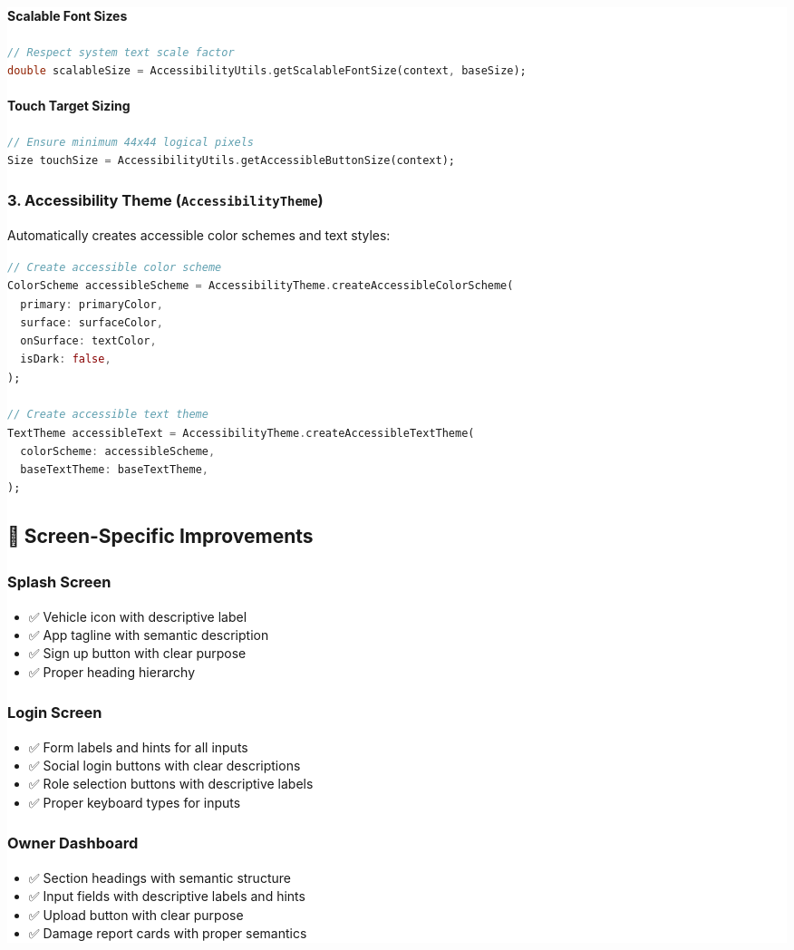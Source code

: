 #### **Scalable Font Sizes**
```dart
// Respect system text scale factor
double scalableSize = AccessibilityUtils.getScalableFontSize(context, baseSize);
```

#### **Touch Target Sizing**
```dart
// Ensure minimum 44x44 logical pixels
Size touchSize = AccessibilityUtils.getAccessibleButtonSize(context);
```

### **3. Accessibility Theme (`AccessibilityTheme`)**

Automatically creates accessible color schemes and text styles:

```dart
// Create accessible color scheme
ColorScheme accessibleScheme = AccessibilityTheme.createAccessibleColorScheme(
  primary: primaryColor,
  surface: surfaceColor,
  onSurface: textColor,
  isDark: false,
);

// Create accessible text theme
TextTheme accessibleText = AccessibilityTheme.createAccessibleTextTheme(
  colorScheme: accessibleScheme,
  baseTextTheme: baseTextTheme,
);
```

## 📱 **Screen-Specific Improvements**

### **Splash Screen**
- ✅ Vehicle icon with descriptive label
- ✅ App tagline with semantic description
- ✅ Sign up button with clear purpose
- ✅ Proper heading hierarchy

### **Login Screen**
- ✅ Form labels and hints for all inputs
- ✅ Social login buttons with clear descriptions
- ✅ Role selection buttons with descriptive labels
- ✅ Proper keyboard types for inputs

### **Owner Dashboard**
- ✅ Section headings with semantic structure
- ✅ Input fields with descriptive labels and hints
- ✅ Upload button with clear purpose
- ✅ Damage report cards with proper semantics
